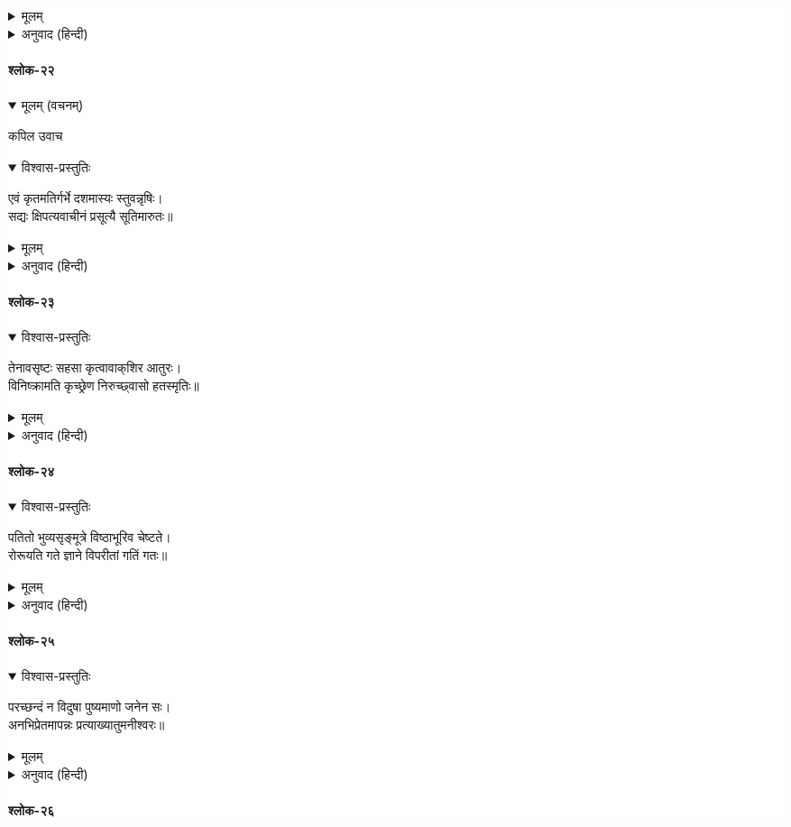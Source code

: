 <details><summary>मूलम्</summary></details>

<details><summary>अनुवाद (हिन्दी)</summary></details>

#### श्लोक-२२


<details open><summary>मूलम् (वचनम्)</summary>

कपिल उवाच
</details>

<details open><summary>विश्वास-प्रस्तुतिः</summary>

एवं कृतमतिर्गर्भे दशमास्यः स्तुवन्नृषिः।  
सद्यः क्षिपत्यवाचीनं प्रसूत्यै सूतिमारुतः॥
</details>

<details><summary>मूलम्</summary></details>

<details><summary>अनुवाद (हिन्दी)</summary></details>

#### श्लोक-२३


<details open><summary>विश्वास-प्रस्तुतिः</summary>

तेनावसृष्टः सहसा कृत्वावाक‍‍्शिर आतुरः।  
विनिष्क्रामति कृच्छ्रेण निरुच्छ्वासो हतस्मृतिः॥
</details>

<details><summary>मूलम्</summary></details>

<details><summary>अनुवाद (हिन्दी)</summary></details>

#### श्लोक-२४


<details open><summary>विश्वास-प्रस्तुतिः</summary>

पतितो भुव्यसृङ्मूत्रे विष्ठाभूरिव चेष्टते।  
रोरूयति गते ज्ञाने विपरीतां गतिं गतः॥
</details>

<details><summary>मूलम्</summary></details>

<details><summary>अनुवाद (हिन्दी)</summary></details>

#### श्लोक-२५


<details open><summary>विश्वास-प्रस्तुतिः</summary>

परच्छन्दं न विदुषा पुष्यमाणो जनेन सः।  
अनभिप्रेतमापन्नः प्रत्याख्यातुमनीश्वरः॥
</details>

<details><summary>मूलम्</summary></details>

<details><summary>अनुवाद (हिन्दी)</summary></details>

#### श्लोक-२६
